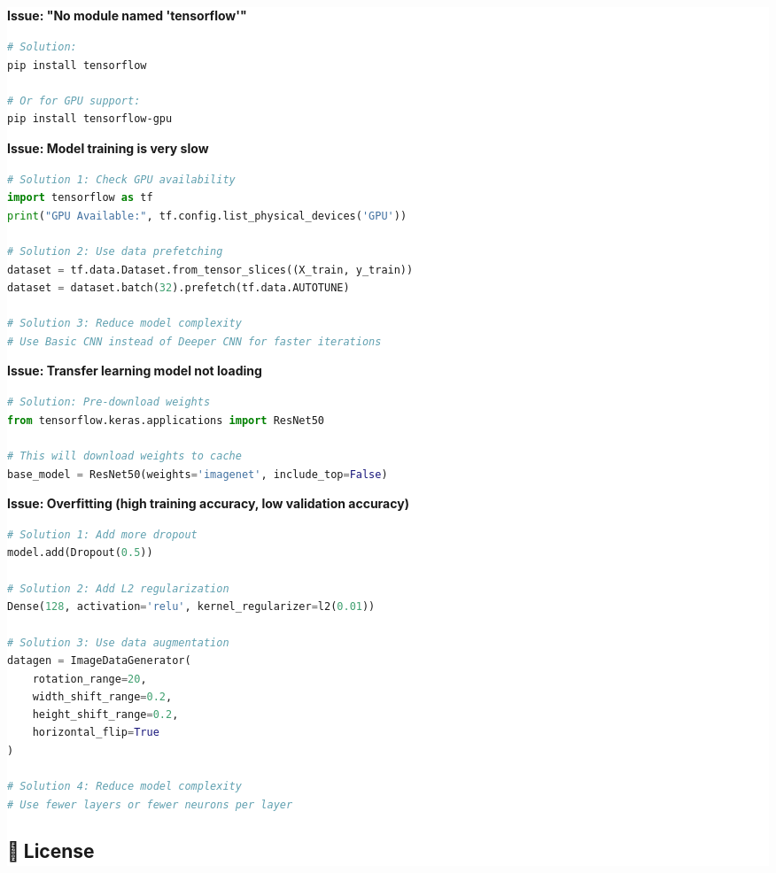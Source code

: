 **Issue: "No module named 'tensorflow'"**
```bash
# Solution:
pip install tensorflow

# Or for GPU support:
pip install tensorflow-gpu
```

**Issue: Model training is very slow**
```python
# Solution 1: Check GPU availability
import tensorflow as tf
print("GPU Available:", tf.config.list_physical_devices('GPU'))

# Solution 2: Use data prefetching
dataset = tf.data.Dataset.from_tensor_slices((X_train, y_train))
dataset = dataset.batch(32).prefetch(tf.data.AUTOTUNE)

# Solution 3: Reduce model complexity
# Use Basic CNN instead of Deeper CNN for faster iterations
```

**Issue: Transfer learning model not loading**
```python
# Solution: Pre-download weights
from tensorflow.keras.applications import ResNet50

# This will download weights to cache
base_model = ResNet50(weights='imagenet', include_top=False)
```

**Issue: Overfitting (high training accuracy, low validation accuracy)**
```python
# Solution 1: Add more dropout
model.add(Dropout(0.5))

# Solution 2: Add L2 regularization
Dense(128, activation='relu', kernel_regularizer=l2(0.01))

# Solution 3: Use data augmentation
datagen = ImageDataGenerator(
    rotation_range=20,
    width_shift_range=0.2,
    height_shift_range=0.2,
    horizontal_flip=True
)

# Solution 4: Reduce model complexity
# Use fewer layers or fewer neurons per layer
```

## 📄 License
